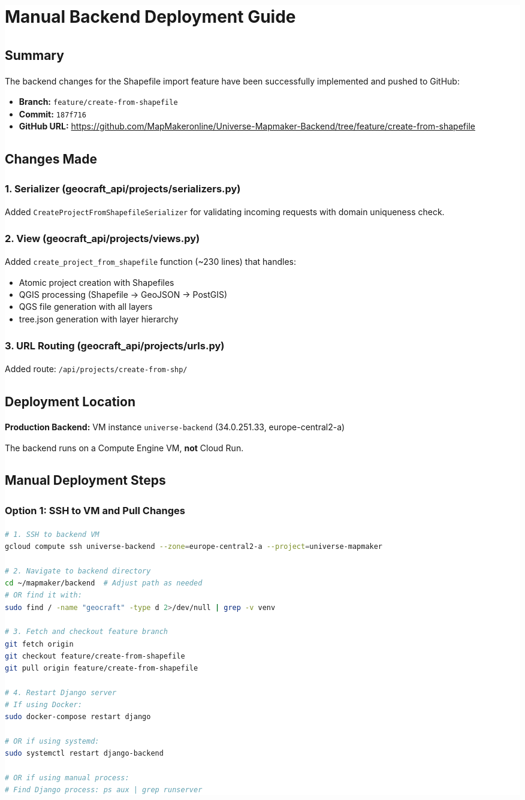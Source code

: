 # Manual Backend Deployment Guide

## Summary

The backend changes for the Shapefile import feature have been successfully implemented and pushed to GitHub:

- **Branch:** `feature/create-from-shapefile`
- **Commit:** `187f716`
- **GitHub URL:** https://github.com/MapMakeronline/Universe-Mapmaker-Backend/tree/feature/create-from-shapefile

## Changes Made

### 1. Serializer (geocraft_api/projects/serializers.py)
Added `CreateProjectFromShapefileSerializer` for validating incoming requests with domain uniqueness check.

### 2. View (geocraft_api/projects/views.py)
Added `create_project_from_shapefile` function (~230 lines) that handles:
- Atomic project creation with Shapefiles
- QGIS processing (Shapefile → GeoJSON → PostGIS)
- QGS file generation with all layers
- tree.json generation with layer hierarchy

### 3. URL Routing (geocraft_api/projects/urls.py)
Added route: `/api/projects/create-from-shp/`

## Deployment Location

**Production Backend:** VM instance `universe-backend` (34.0.251.33, europe-central2-a)

The backend runs on a Compute Engine VM, **not** Cloud Run.

## Manual Deployment Steps

### Option 1: SSH to VM and Pull Changes

```bash
# 1. SSH to backend VM
gcloud compute ssh universe-backend --zone=europe-central2-a --project=universe-mapmaker

# 2. Navigate to backend directory
cd ~/mapmaker/backend  # Adjust path as needed
# OR find it with:
sudo find / -name "geocraft" -type d 2>/dev/null | grep -v venv

# 3. Fetch and checkout feature branch
git fetch origin
git checkout feature/create-from-shapefile
git pull origin feature/create-from-shapefile

# 4. Restart Django server
# If using Docker:
sudo docker-compose restart django

# OR if using systemd:
sudo systemctl restart django-backend

# OR if using manual process:
# Find Django process: ps aux | grep runserver
```